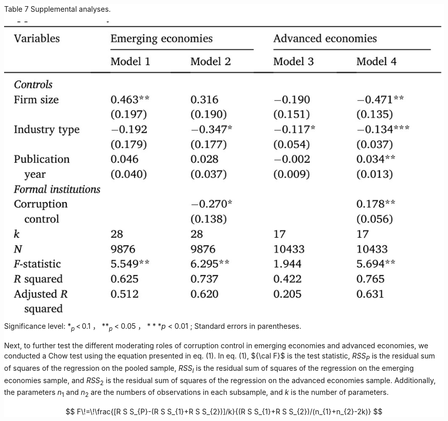 Table 7 Supplemental analyses.   

![](images/b64c7e5a5802df85ffd974451ef8ef52207c3160cdd4579c35ba75b08e75ab0e.jpg)  
Significance level: $\ast_{p}\,<\,0.1$ ， $**_{p}\;<\;0.05$ ， $\ast\ast\ast p\ <\ 0.01$ ; Standard errors in parentheses.  

Next, to further test the different moderating roles of corruption control in emerging economies and advanced economies, we conducted a Chow test using the equation presented in eq. (1). In eq. (1), ${\cal F}$ is the test statistic, $R S S_{P}$ is the residual sum of squares of the regression on the pooled sample, $R S S_{I}$ is the residual sum of squares of the regression on the emerging economies sample, and $R S S_{2}$ is the residual sum of squares of the regression on the advanced economies sample. Additionally, the parameters $n_{1}$ and $n_{2}$ are the numbers of observations in each subsample, and $k$ is the number of parameters.  

$$
F\!=\!\frac{[R S S_{P}-(R S S_{1}+R S S_{2})]/k}{(R S S_{1}+R S S_{2})/(n_{1}+n_{2}-2k)}
$$  

